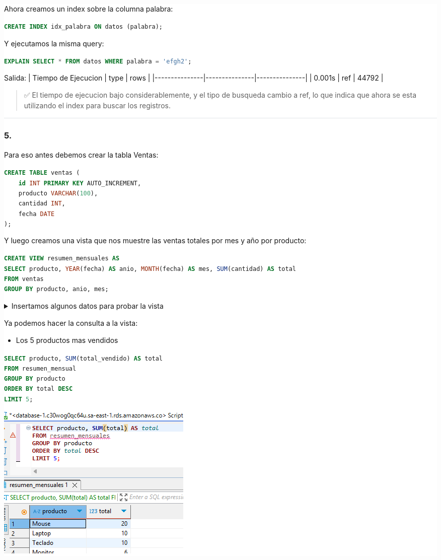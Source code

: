 
Ahora creamos un index sobre la columna palabra:
```sql
CREATE INDEX idx_palabra ON datos (palabra);
```
Y ejecutamos la misma query:
```sql
EXPLAIN SELECT * FROM datos WHERE palabra = 'efgh2';
```
Salida:
| Tiempo de Ejecucion        | type     | rows     |
|---------------|---------------|---------------|
| 0.001s       | ref    | 44792   |

> ✅ El tiempo de ejecucion bajo considerablemente, y el tipo de busqueda cambio a ref, lo que indica que ahora se esta utilizando el index para buscar los registros.

<hr style="height:1px; border:none; background-color:#e1e4e8;" />

### 5.

Para eso antes debemos crear la tabla Ventas:
```sql
CREATE TABLE ventas (
    id INT PRIMARY KEY AUTO_INCREMENT,
    producto VARCHAR(100),
    cantidad INT,
    fecha DATE
);
```

Y luego creamos una vista que nos muestre las ventas totales por mes y año por producto:
```sql
CREATE VIEW resumen_mensuales AS
SELECT producto, YEAR(fecha) AS anio, MONTH(fecha) AS mes, SUM(cantidad) AS total
FROM ventas
GROUP BY producto, anio, mes;
```


<details><summary> Insertamos algunos datos para probar la vista</summary></details>

Ya podemos hacer la consulta a la vista:
- Los 5 productos mas vendidos
```sql
SELECT producto, SUM(total_vendido) AS total
FROM resumen_mensual
GROUP BY producto
ORDER BY total DESC
LIMIT 5;
```

<img src="assets/dbeaverp5.png">
